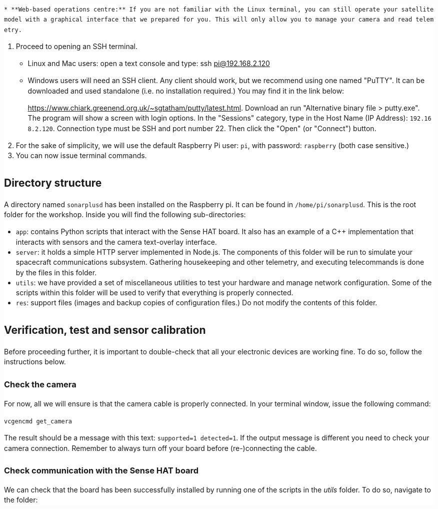     * **Web-based operations centre:** If you are not familiar with the Linux terminal, you can still operate your satellite model with a graphical interface that we prepared for you. This will only allow you to manage your camera and read telemetry.
1. Proceed to opening an SSH terminal.
    * Linux and Mac users: open a text console and type:
            ssh pi@192.168.2.120
    * Windows users will need an SSH client. Any client should work, but we recommend using one named "PuTTY". It can be downloaded and used standalone (i.e. no installation required.) You may find it in the link below:

        https://www.chiark.greenend.org.uk/~sgtatham/putty/latest.html. Download an run "Alternative binary file > putty.exe". The program will show a screen with login options. In the "Sessions" category, type in the Host Name (IP Address): `192.168.2.120`. Connection type must be SSH and port number 22. Then click the "Open" (or "Connect") button.
1. For the sake of simplicity, we will use the default Raspberry Pi user: `pi`, with password: `raspberry` (both case sensitive.)
1. You can now issue terminal commands.

## Directory structure
A directory named `sonarplusd` has been installed on the Raspberry pi. It can be found in `/home/pi/sonarplusd`. This is the root folder for the workshop. Inside you will find the following sub-directories:
* `app`: contains Python scripts that interact with the Sense HAT board. It also has an example of a C++ implementation that interacts with sensors and the camera text-overlay interface.
* `server`: it holds a simple HTTP server implemented in Node.js. The components of this folder will be run to simulate your spacecraft communications subsystem. Gathering housekeeping and other telemetry, and executing telecommands is done by the files in this folder.
* `utils`: we have provided a set of miscellaneous utilities to test your hardware and manage network configuration. Some of the scripts within this folder will be used to verify that everything is properly connected.
* `res`: support files (images and backup copies of configuration files.) Do not modify the contents of this folder.

## Verification, test and sensor calibration
Before proceeding further, it is important to double-check that all your electronic devices are working fine. To do so, follow the instructions below.

### Check the camera
For now, all we will ensure is that the camera cable is properly connected. In your terminal window, issue the following command:

    vcgencmd get_camera

The result should be a message with this text: `supported=1 detected=1`. If the output message is different you need to check your camera connection. Remember to always turn off your board before (re-)connecting the cable.

### Check communication with the Sense HAT board
We can check that the board has been successfully installed by running one of the scripts in the _utils_ folder. To do so, navigate to the folder:
